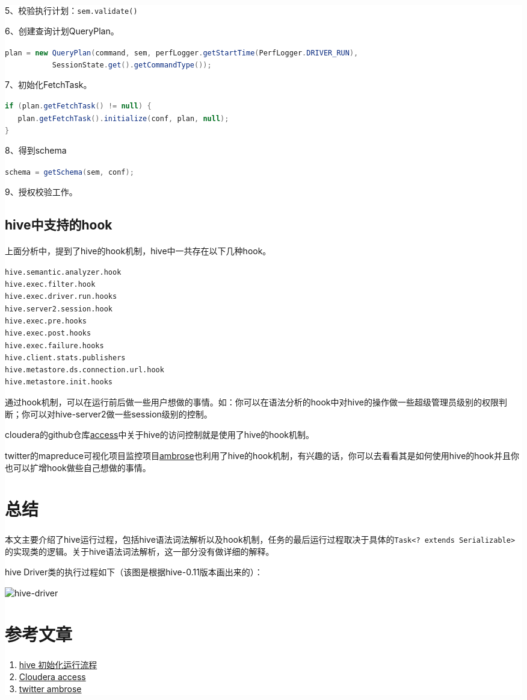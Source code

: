 5、校验执行计划：`sem.validate()`

6、创建查询计划QueryPlan。

```java
plan = new QueryPlan(command, sem, perfLogger.getStartTime(PerfLogger.DRIVER_RUN),
           SessionState.get().getCommandType());
```

7、初始化FetchTask。

```java
if (plan.getFetchTask() != null) {
   plan.getFetchTask().initialize(conf, plan, null);
}
```

8、得到schema

```java
schema = getSchema(sem, conf);
```

9、授权校验工作。

## hive中支持的hook

上面分析中，提到了hive的hook机制，hive中一共存在以下几种hook。

```
hive.semantic.analyzer.hook
hive.exec.filter.hook
hive.exec.driver.run.hooks
hive.server2.session.hook
hive.exec.pre.hooks
hive.exec.post.hooks
hive.exec.failure.hooks
hive.client.stats.publishers
hive.metastore.ds.connection.url.hook
hive.metastore.init.hooks
```

通过hook机制，可以在运行前后做一些用户想做的事情。如：你可以在语法分析的hook中对hive的操作做一些超级管理员级别的权限判断；你可以对hive-server2做一些session级别的控制。

cloudera的github仓库[access](https://github.com/cloudera/access)中关于hive的访问控制就是使用了hive的hook机制。

twitter的mapreduce可视化项目监控项目[ambrose](https://github.com/twitter/ambrose)也利用了hive的hook机制，有兴趣的话，你可以去看看其是如何使用hive的hook并且你也可以扩增hook做些自己想做的事情。

# 总结

本文主要介绍了hive运行过程，包括hive语法词法解析以及hook机制，任务的最后运行过程取决于具体的`Task<? extends Serializable>`的实现类的逻辑。关于hive语法词法解析，这一部分没有做详细的解释。

hive Driver类的执行过程如下（该图是根据hive-0.11版本画出来的）：

![hive-driver](http://xiaotian120.qiniudn.com/images/2013/hive-driver.jpg)


# 参考文章

1. [hive 初始化运行流程](http://www.cnblogs.com/end/archive/2012/12/19/2825320.html)
2. [Cloudera access](https://github.com/cloudera/access)
3. [twitter ambrose](https://github.com/twitter/ambrose)

